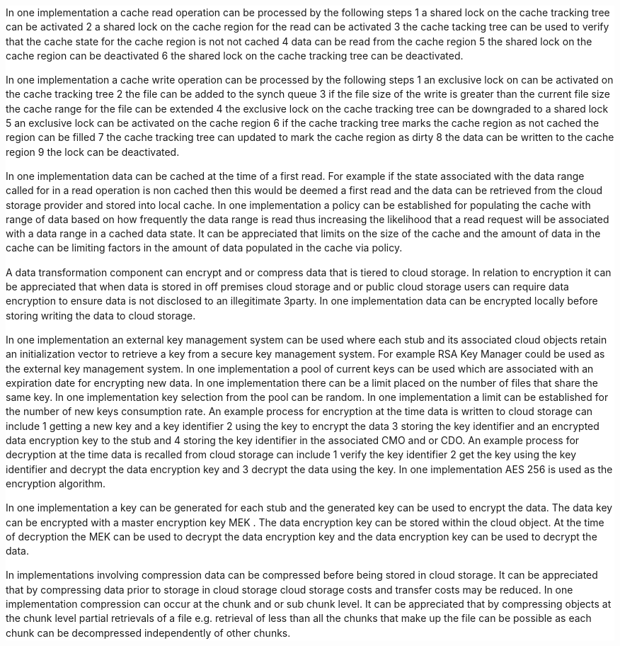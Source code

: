 In one implementation a cache read operation can be processed by the following steps 1 a shared lock on the cache tracking tree can be activated 2 a shared lock on the cache region for the read can be activated 3 the cache tacking tree can be used to verify that the cache state for the cache region is not not cached 4 data can be read from the cache region 5 the shared lock on the cache region can be deactivated 6 the shared lock on the cache tracking tree can be deactivated.

In one implementation a cache write operation can be processed by the following steps 1 an exclusive lock on can be activated on the cache tracking tree 2 the file can be added to the synch queue 3 if the file size of the write is greater than the current file size the cache range for the file can be extended 4 the exclusive lock on the cache tracking tree can be downgraded to a shared lock 5 an exclusive lock can be activated on the cache region 6 if the cache tracking tree marks the cache region as not cached the region can be filled 7 the cache tracking tree can updated to mark the cache region as dirty 8 the data can be written to the cache region 9 the lock can be deactivated.

In one implementation data can be cached at the time of a first read. For example if the state associated with the data range called for in a read operation is non cached then this would be deemed a first read and the data can be retrieved from the cloud storage provider and stored into local cache. In one implementation a policy can be established for populating the cache with range of data based on how frequently the data range is read thus increasing the likelihood that a read request will be associated with a data range in a cached data state. It can be appreciated that limits on the size of the cache and the amount of data in the cache can be limiting factors in the amount of data populated in the cache via policy.

A data transformation component can encrypt and or compress data that is tiered to cloud storage. In relation to encryption it can be appreciated that when data is stored in off premises cloud storage and or public cloud storage users can require data encryption to ensure data is not disclosed to an illegitimate 3party. In one implementation data can be encrypted locally before storing writing the data to cloud storage.

In one implementation an external key management system can be used where each stub and its associated cloud objects retain an initialization vector to retrieve a key from a secure key management system. For example RSA Key Manager could be used as the external key management system. In one implementation a pool of current keys can be used which are associated with an expiration date for encrypting new data. In one implementation there can be a limit placed on the number of files that share the same key. In one implementation key selection from the pool can be random. In one implementation a limit can be established for the number of new keys consumption rate. An example process for encryption at the time data is written to cloud storage can include 1 getting a new key and a key identifier 2 using the key to encrypt the data 3 storing the key identifier and an encrypted data encryption key to the stub and 4 storing the key identifier in the associated CMO and or CDO. An example process for decryption at the time data is recalled from cloud storage can include 1 verify the key identifier 2 get the key using the key identifier and decrypt the data encryption key and 3 decrypt the data using the key. In one implementation AES 256 is used as the encryption algorithm.

In one implementation a key can be generated for each stub and the generated key can be used to encrypt the data. The data key can be encrypted with a master encryption key MEK . The data encryption key can be stored within the cloud object. At the time of decryption the MEK can be used to decrypt the data encryption key and the data encryption key can be used to decrypt the data.

In implementations involving compression data can be compressed before being stored in cloud storage. It can be appreciated that by compressing data prior to storage in cloud storage cloud storage costs and transfer costs may be reduced. In one implementation compression can occur at the chunk and or sub chunk level. It can be appreciated that by compressing objects at the chunk level partial retrievals of a file e.g. retrieval of less than all the chunks that make up the file can be possible as each chunk can be decompressed independently of other chunks.
